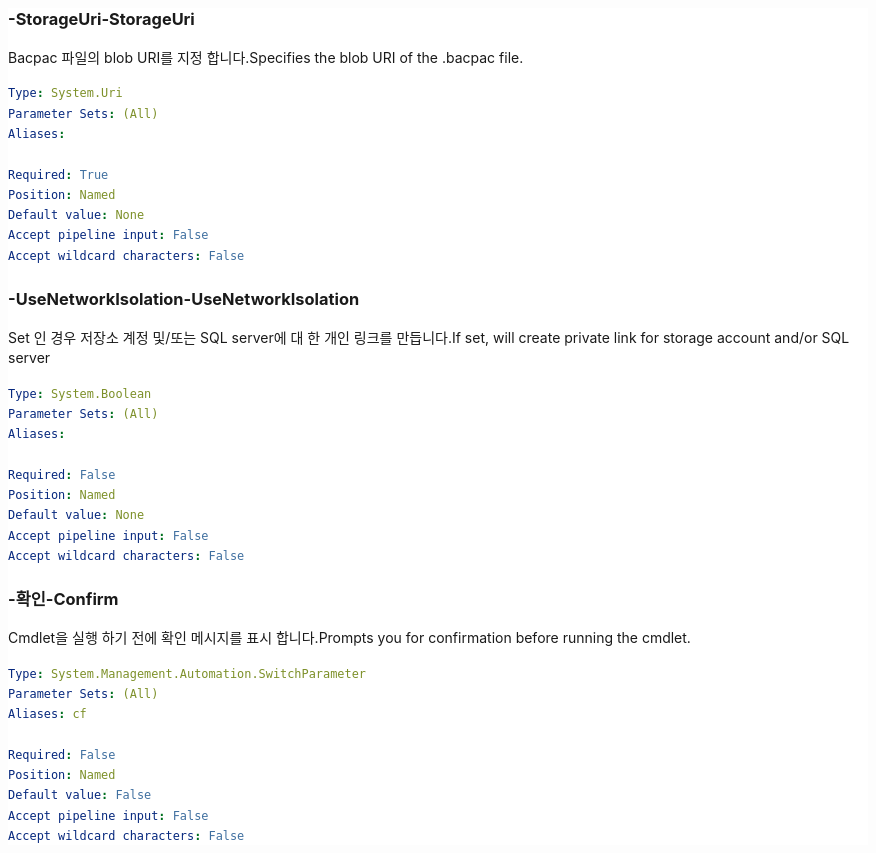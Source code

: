 ### <span data-ttu-id="87fdc-160">-StorageUri</span><span class="sxs-lookup"><span data-stu-id="87fdc-160">-StorageUri</span></span>
<span data-ttu-id="87fdc-161">Bacpac 파일의 blob URI를 지정 합니다.</span><span class="sxs-lookup"><span data-stu-id="87fdc-161">Specifies the blob URI of the .bacpac file.</span></span>

```yaml
Type: System.Uri
Parameter Sets: (All)
Aliases:

Required: True
Position: Named
Default value: None
Accept pipeline input: False
Accept wildcard characters: False
```

### <span data-ttu-id="87fdc-162">-UseNetworkIsolation</span><span class="sxs-lookup"><span data-stu-id="87fdc-162">-UseNetworkIsolation</span></span>
<span data-ttu-id="87fdc-163">Set 인 경우 저장소 계정 및/또는 SQL server에 대 한 개인 링크를 만듭니다.</span><span class="sxs-lookup"><span data-stu-id="87fdc-163">If set, will create private link for storage account and/or SQL server</span></span>

```yaml
Type: System.Boolean
Parameter Sets: (All)
Aliases:

Required: False
Position: Named
Default value: None
Accept pipeline input: False
Accept wildcard characters: False
```

### <span data-ttu-id="87fdc-164">-확인</span><span class="sxs-lookup"><span data-stu-id="87fdc-164">-Confirm</span></span>
<span data-ttu-id="87fdc-165">Cmdlet을 실행 하기 전에 확인 메시지를 표시 합니다.</span><span class="sxs-lookup"><span data-stu-id="87fdc-165">Prompts you for confirmation before running the cmdlet.</span></span>

```yaml
Type: System.Management.Automation.SwitchParameter
Parameter Sets: (All)
Aliases: cf

Required: False
Position: Named
Default value: False
Accept pipeline input: False
Accept wildcard characters: False
```
